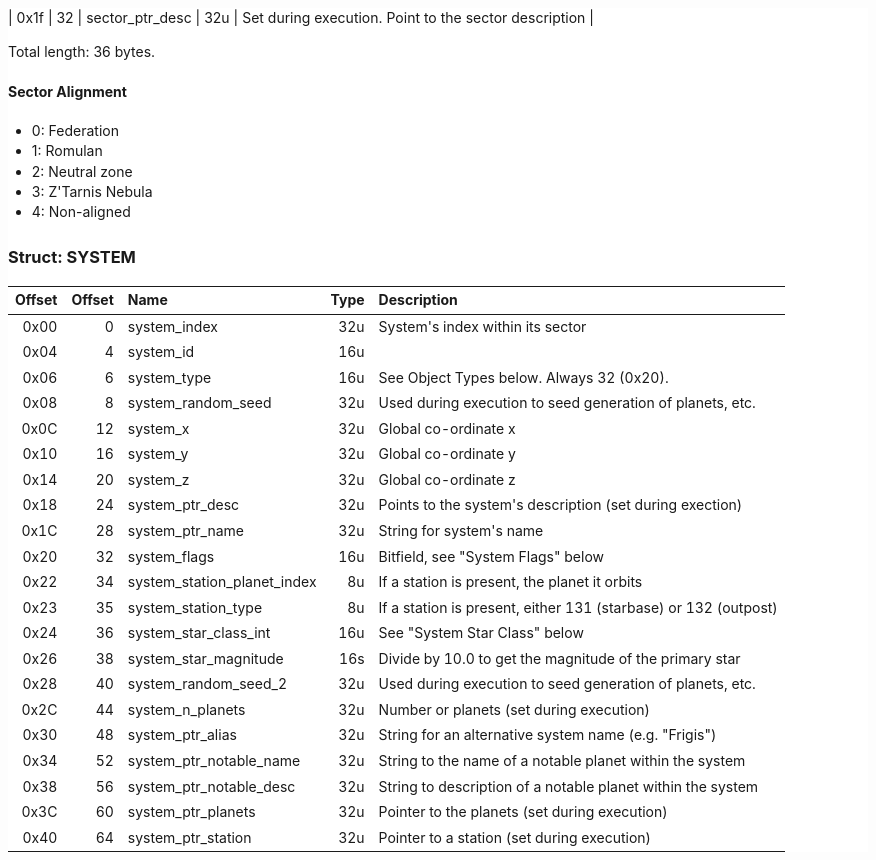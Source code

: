 |   0x1f |     32 | sector_ptr_desc      |  32u | Set during execution. Point to the sector description |

Total length: 36 bytes.

#### Sector Alignment
 * 0: Federation
 * 1: Romulan
 * 2: Neutral zone
 * 3: Z'Tarnis Nebula
 * 4: Non-aligned


### Struct: SYSTEM

| Offset | Offset | Name                 | Type | Description |
| ---:   | ---:   | :---                 | ---: | :---        |
|   0x00 |      0 | system_index         |  32u | System's index within its sector |
|   0x04 |      4 | system_id            |  16u |  |
|   0x06 |      6 | system_type          |  16u | See Object Types below. Always 32 (0x20). |
|   0x08 |      8 | system_random_seed   |  32u | Used during execution to seed generation of planets, etc.  |
|   0x0C |     12 | system_x             |  32u | Global co-ordinate x |
|   0x10 |     16 | system_y             |  32u | Global co-ordinate y |
|   0x14 |     20 | system_z             |  32u | Global co-ordinate z |
|   0x18 |     24 | system_ptr_desc      |  32u | Points to the system's description (set during exection) |
|   0x1C |     28 | system_ptr_name      |  32u | String for system's name |
|   0x20 |     32 | system_flags         |  16u | Bitfield, see "System Flags" below |
|   0x22 |     34 | system_station_planet_index |   8u | If a station is present, the planet it orbits |
|   0x23 |     35 | system_station_type  |   8u | If a station is present, either 131 (starbase) or 132 (outpost) |
|   0x24 |     36 | system_star_class_int|  16u | See "System Star Class" below |
|   0x26 |     38 | system_star_magnitude|  16s | Divide by 10.0 to get the magnitude of the primary star |
|   0x28 |     40 | system_random_seed_2 |  32u | Used during execution to seed generation of planets, etc. |
|   0x2C |     44 | system_n_planets     |  32u | Number or planets (set during execution) |
|   0x30 |     48 | system_ptr_alias     |  32u | String for an alternative system name (e.g. "Frigis") |
|   0x34 |     52 | system_ptr_notable_name |  32u | String to the name of a notable planet within the system |
|   0x38 |     56 | system_ptr_notable_desc |  32u | String to description of a notable planet within the system |
|   0x3C |     60 | system_ptr_planets   |  32u | Pointer to the planets (set during execution) |
|   0x40 |     64 | system_ptr_station   |  32u | Pointer to a station (set during execution) |
